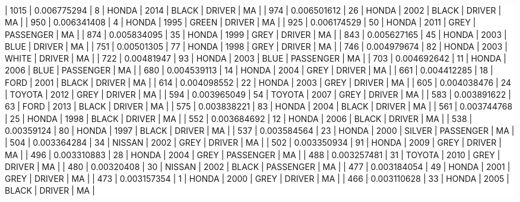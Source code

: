 | 1015   | 0.006775294 | 8                                | HONDA                  | 2014                      | BLACK                    | DRIVER                       | MA                          |
| 974    | 0.006501612 | 26                               | HONDA                  | 2002                      | BLACK                    | DRIVER                       | MA                          |
| 950    | 0.006341408 | 4                                | HONDA                  | 1995                      | GREEN                    | DRIVER                       | MA                          |
| 925    | 0.006174529 | 50                               | HONDA                  | 2011                      | GREY                     | PASSENGER                    | MA                          |
| 874    | 0.005834095 | 35                               | HONDA                  | 1999                      | GREY                     | DRIVER                       | MA                          |
| 843    | 0.005627165 | 45                               | HONDA                  | 2003                      | BLUE                     | DRIVER                       | MA                          |
| 751    | 0.00501305  | 77                               | HONDA                  | 1998                      | GREY                     | DRIVER                       | MA                          |
| 746    | 0.004979674 | 82                               | HONDA                  | 2003                      | WHITE                    | DRIVER                       | MA                          |
| 722    | 0.00481947  | 93                               | HONDA                  | 2003                      | BLUE                     | PASSENGER                    | MA                          |
| 703    | 0.004692642 | 11                               | HONDA                  | 2006                      | BLUE                     | PASSENGER                    | MA                          |
| 680    | 0.004539113 | 14                               | HONDA                  | 2004                      | GREY                     | DRIVER                       | MA                          |
| 661    | 0.004412285 | 18                               | FORD                   | 2001                      | BLACK                    | DRIVER                       | MA                          |
| 614    | 0.004098552 | 22                               | HONDA                  | 2003                      | GREY                     | DRIVER                       | MA                          |
| 605    | 0.004038476 | 24                               | TOYOTA                 | 2012                      | GREY                     | DRIVER                       | MA                          |
| 594    | 0.003965049 | 54                               | TOYOTA                 | 2007                      | GREY                     | DRIVER                       | MA                          |
| 583    | 0.003891622 | 63                               | FORD                   | 2013                      | BLACK                    | DRIVER                       | MA                          |
| 575    | 0.003838221 | 83                               | HONDA                  | 2004                      | BLACK                    | DRIVER                       | MA                          |
| 561    | 0.003744768 | 25                               | HONDA                  | 1998                      | BLACK                    | DRIVER                       | MA                          |
| 552    | 0.003684692 | 12                               | HONDA                  | 2006                      | BLACK                    | DRIVER                       | MA                          |
| 538    | 0.00359124  | 80                               | HONDA                  | 1997                      | BLACK                    | DRIVER                       | MA                          |
| 537    | 0.003584564 | 23                               | HONDA                  | 2000                      | SILVER                   | PASSENGER                    | MA                          |
| 504    | 0.003364284 | 34                               | NISSAN                 | 2002                      | GREY                     | DRIVER                       | MA                          |
| 502    | 0.003350934 | 91                               | HONDA                  | 2009                      | GREY                     | DRIVER                       | MA                          |
| 496    | 0.003310883 | 28                               | HONDA                  | 2004                      | GREY                     | PASSENGER                    | MA                          |
| 488    | 0.003257481 | 31                               | TOYOTA                 | 2010                      | GREY                     | DRIVER                       | MA                          |
| 480    | 0.00320408  | 30                               | NISSAN                 | 2002                      | BLACK                    | PASSENGER                    | MA                          |
| 477    | 0.003184054 | 49                               | HONDA                  | 2001                      | GREY                     | DRIVER                       | MA                          |
| 473    | 0.003157354 | 1                                | HONDA                  | 2000                      | GREY                     | DRIVER                       | MA                          |
| 466    | 0.003110628 | 33                               | HONDA                  | 2005                      | BLACK                    | DRIVER                       | MA                          |